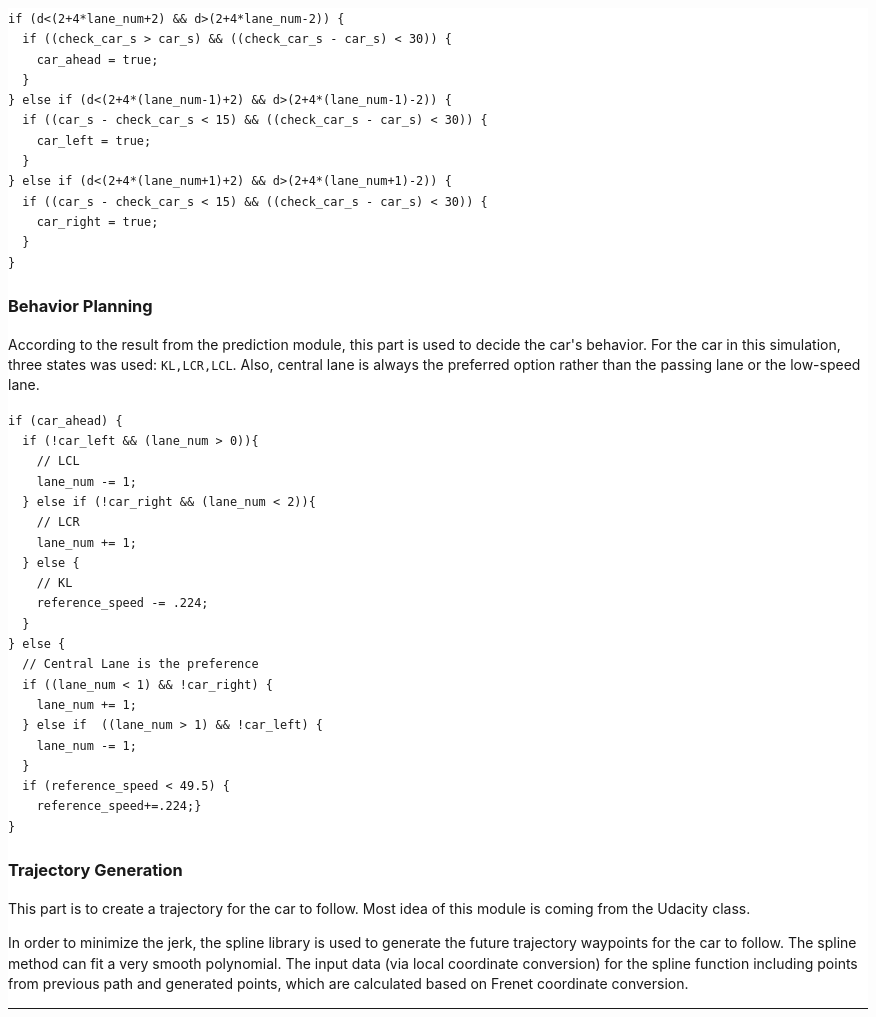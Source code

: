 ```
if (d<(2+4*lane_num+2) && d>(2+4*lane_num-2)) {
  if ((check_car_s > car_s) && ((check_car_s - car_s) < 30)) {
    car_ahead = true;
  }
} else if (d<(2+4*(lane_num-1)+2) && d>(2+4*(lane_num-1)-2)) {
  if ((car_s - check_car_s < 15) && ((check_car_s - car_s) < 30)) {
    car_left = true;
  }
} else if (d<(2+4*(lane_num+1)+2) && d>(2+4*(lane_num+1)-2)) {
  if ((car_s - check_car_s < 15) && ((check_car_s - car_s) < 30)) {
    car_right = true;
  }
}
```

### Behavior Planning

According to the result from the prediction module, this part is used to decide the car's behavior. For the car in this simulation, three states was used: `KL,LCR,LCL`. Also, central lane is always the preferred option rather than the passing lane or the low-speed lane.

```
if (car_ahead) {
  if (!car_left && (lane_num > 0)){
    // LCL
    lane_num -= 1;
  } else if (!car_right && (lane_num < 2)){
    // LCR
    lane_num += 1;
  } else {
    // KL
    reference_speed -= .224;
  }
} else {
  // Central Lane is the preference
  if ((lane_num < 1) && !car_right) {
    lane_num += 1;
  } else if  ((lane_num > 1) && !car_left) {
    lane_num -= 1;
  }
  if (reference_speed < 49.5) {
    reference_speed+=.224;}
}
```
### Trajectory Generation
 This part is to create a trajectory for the car to follow. Most idea of this module is coming from the Udacity class.

 In order to minimize the jerk, the spline library is used to generate the future trajectory waypoints for the car to follow. The spline method can fit a very smooth polynomial. The input data (via local coordinate conversion) for the spline function including points from previous path and generated points, which are calculated based on Frenet coordinate conversion.

---   